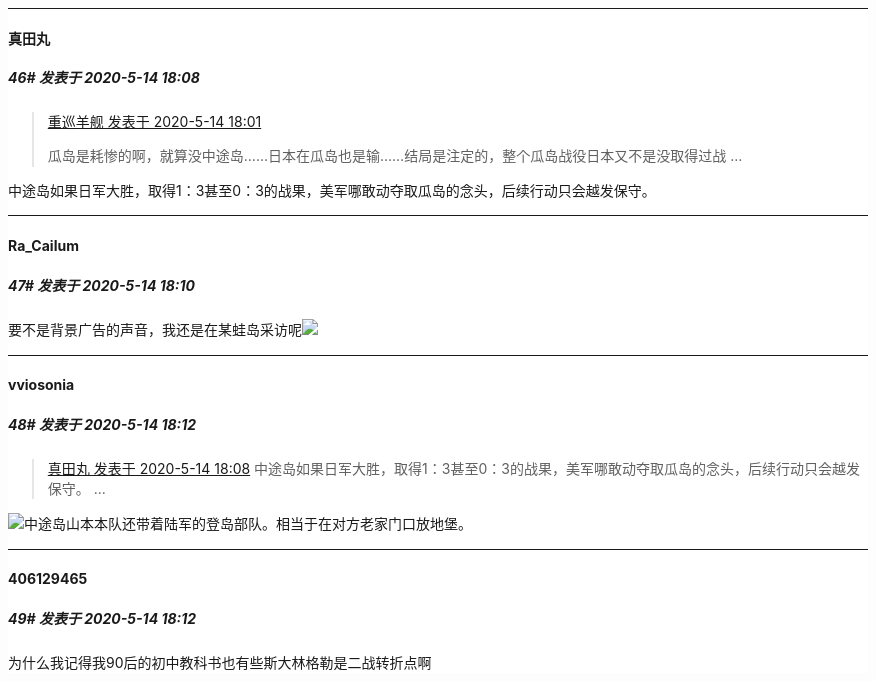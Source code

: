 



-----

####  真田丸  
##### 46#       发表于 2020-5-14 18:08



<blockquote><a href="httphttps://bbs.saraba1st.com/2b/forum.php?mod=redirect&amp;goto=findpost&amp;pid=47418747&amp;ptid=1934973" target="_blank">重巡羊舰 发表于 2020-5-14 18:01</a>

瓜岛是耗惨的啊，就算没中途岛……日本在瓜岛也是输……结局是注定的，整个瓜岛战役日本又不是没取得过战 ...</blockquote>
中途岛如果日军大胜，取得1：3甚至0：3的战果，美军哪敢动夺取瓜岛的念头，后续行动只会越发保守。







-----

####  Ra_Cailum  
##### 47#       发表于 2020-5-14 18:10




要不是背景广告的声音，我还是在某蛙岛采访呢<img src="https://static.saraba1st.com/image/smiley/face2017/065.png" referrerpolicy="no-referrer">







-----

####  vviosonia  
##### 48#       发表于 2020-5-14 18:12



<blockquote><a href="httphttps://bbs.saraba1st.com/2b/forum.php?mod=redirect&amp;goto=findpost&amp;pid=47418826&amp;ptid=1934973" target="_blank">真田丸 发表于 2020-5-14 18:08</a>
中途岛如果日军大胜，取得1：3甚至0：3的战果，美军哪敢动夺取瓜岛的念头，后续行动只会越发保守。 ...</blockquote>
<img src="https://static.saraba1st.com/image/smiley/face2017/003.png" referrerpolicy="no-referrer">中途岛山本本队还带着陆军的登岛部队。相当于在对方老家门口放地堡。







-----

####  406129465  
##### 49#       发表于 2020-5-14 18:12




为什么我记得我90后的初中教科书也有些斯大林格勒是二战转折点啊
